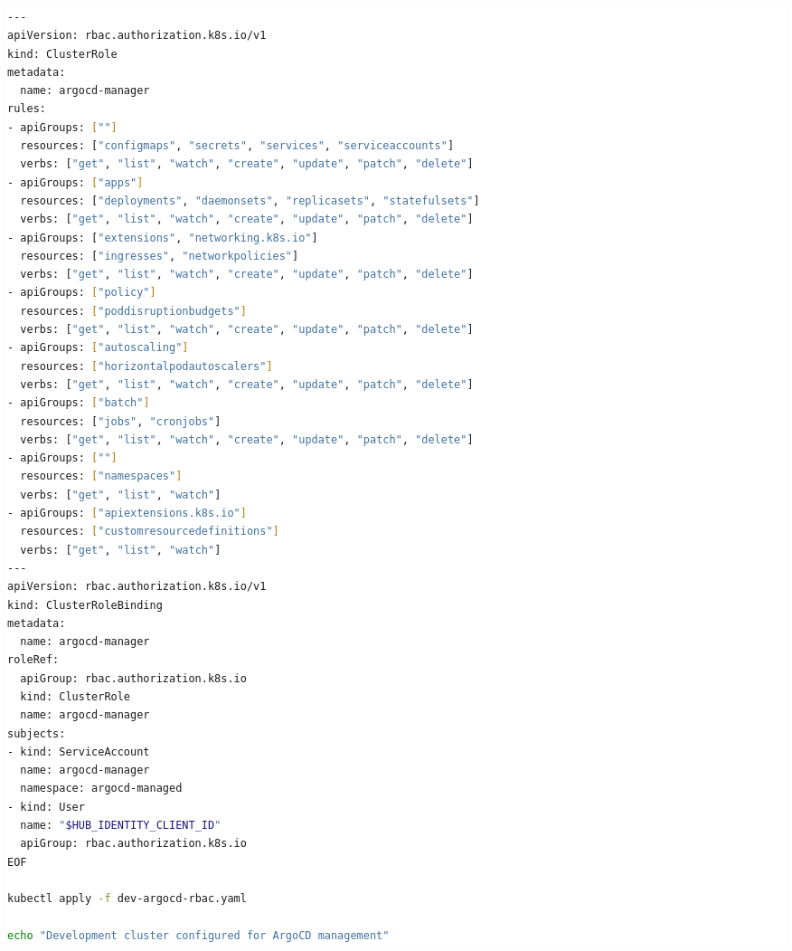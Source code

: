 ```bash
---
apiVersion: rbac.authorization.k8s.io/v1
kind: ClusterRole
metadata:
  name: argocd-manager
rules:
- apiGroups: [""]
  resources: ["configmaps", "secrets", "services", "serviceaccounts"]
  verbs: ["get", "list", "watch", "create", "update", "patch", "delete"]
- apiGroups: ["apps"]
  resources: ["deployments", "daemonsets", "replicasets", "statefulsets"]
  verbs: ["get", "list", "watch", "create", "update", "patch", "delete"]
- apiGroups: ["extensions", "networking.k8s.io"]
  resources: ["ingresses", "networkpolicies"]
  verbs: ["get", "list", "watch", "create", "update", "patch", "delete"]
- apiGroups: ["policy"]
  resources: ["poddisruptionbudgets"]
  verbs: ["get", "list", "watch", "create", "update", "patch", "delete"]
- apiGroups: ["autoscaling"]
  resources: ["horizontalpodautoscalers"]
  verbs: ["get", "list", "watch", "create", "update", "patch", "delete"]
- apiGroups: ["batch"]
  resources: ["jobs", "cronjobs"]
  verbs: ["get", "list", "watch", "create", "update", "patch", "delete"]
- apiGroups: [""]
  resources: ["namespaces"]
  verbs: ["get", "list", "watch"]
- apiGroups: ["apiextensions.k8s.io"]
  resources: ["customresourcedefinitions"]
  verbs: ["get", "list", "watch"]
---
apiVersion: rbac.authorization.k8s.io/v1
kind: ClusterRoleBinding
metadata:
  name: argocd-manager
roleRef:
  apiGroup: rbac.authorization.k8s.io
  kind: ClusterRole
  name: argocd-manager
subjects:
- kind: ServiceAccount
  name: argocd-manager
  namespace: argocd-managed
- kind: User
  name: "$HUB_IDENTITY_CLIENT_ID"
  apiGroup: rbac.authorization.k8s.io
EOF

kubectl apply -f dev-argocd-rbac.yaml

echo "Development cluster configured for ArgoCD management"
```
